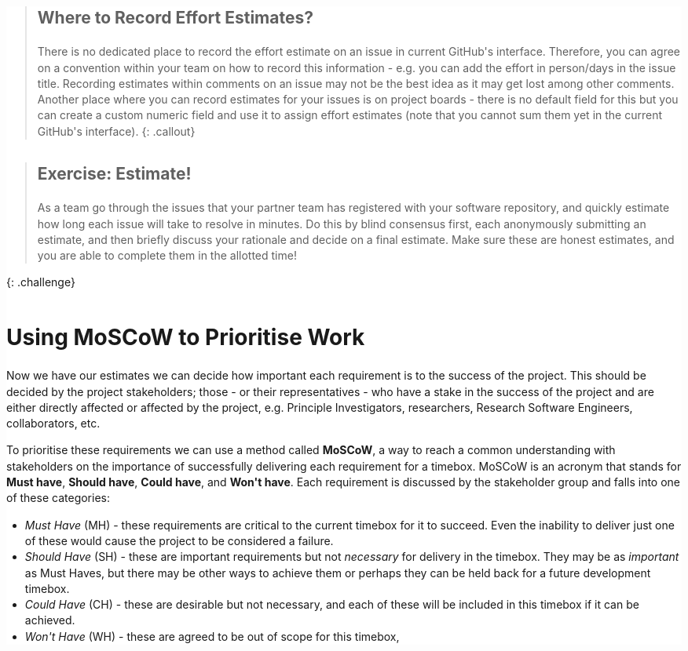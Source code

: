 > ## Where to Record Effort Estimates?
> There is no dedicated place to record the effort estimate on an issue in current GitHub's interface.
> Therefore, you can agree on a convention within your team on how to record this information -
> e.g. you can add the effort in person/days in the issue title.
> Recording estimates within comments on an issue may not be the best idea
> as it may get lost among other comments.
> Another place where you can record estimates for your issues is on project boards -
> there is no default field for this but you can create a custom numeric field
> and use it to assign effort estimates
> (note that you cannot sum them yet in the current GitHub's interface).
{: .callout}

> ## Exercise: Estimate!
>
> As a team
> go through the issues that your partner team has registered with your software repository,
> and quickly estimate how long each issue will take to resolve in minutes.
> Do this by blind consensus first,
> each anonymously submitting an estimate,
> and then briefly discuss your rationale and decide on a final estimate.
> Make sure these are honest estimates,
> and you are able to complete them in the allotted time!
>
> 
{: .challenge}


# Using MoSCoW to Prioritise Work

Now we have our estimates we can decide
how important each requirement is to the success of the project.
This should be decided by the project stakeholders;
those - or their representatives -
who have a stake in the success of the project
and are either directly affected or affected by the project,
e.g. Principle Investigators,
researchers,
Research Software Engineers,
collaborators, etc.

To prioritise these requirements we can use a method called **MoSCoW**,
a way to reach a common understanding with stakeholders
on the importance of successfully delivering each requirement for a timebox.
MoSCoW is an acronym that stands for
**Must have**,
**Should have**,
**Could have**,
and **Won't have**.
Each requirement is discussed by the stakeholder group and falls into one of these categories:

- *Must Have* (MH) -
  these requirements are critical to the current timebox for it to succeed.
  Even the inability to deliver just one of these would
  cause the project to be considered a failure.
- *Should Have* (SH) -
  these are important requirements but not *necessary* for delivery in the timebox.
  They may be as *important* as Must Haves,
  but there may be other ways to achieve them
  or perhaps they can be held back for a future development timebox.
- *Could Have* (CH) -
  these are desirable but not necessary,
  and each of these will be included in this timebox if it can be achieved.
- *Won't Have* (WH) -
  these are agreed to be out of scope for this timebox,